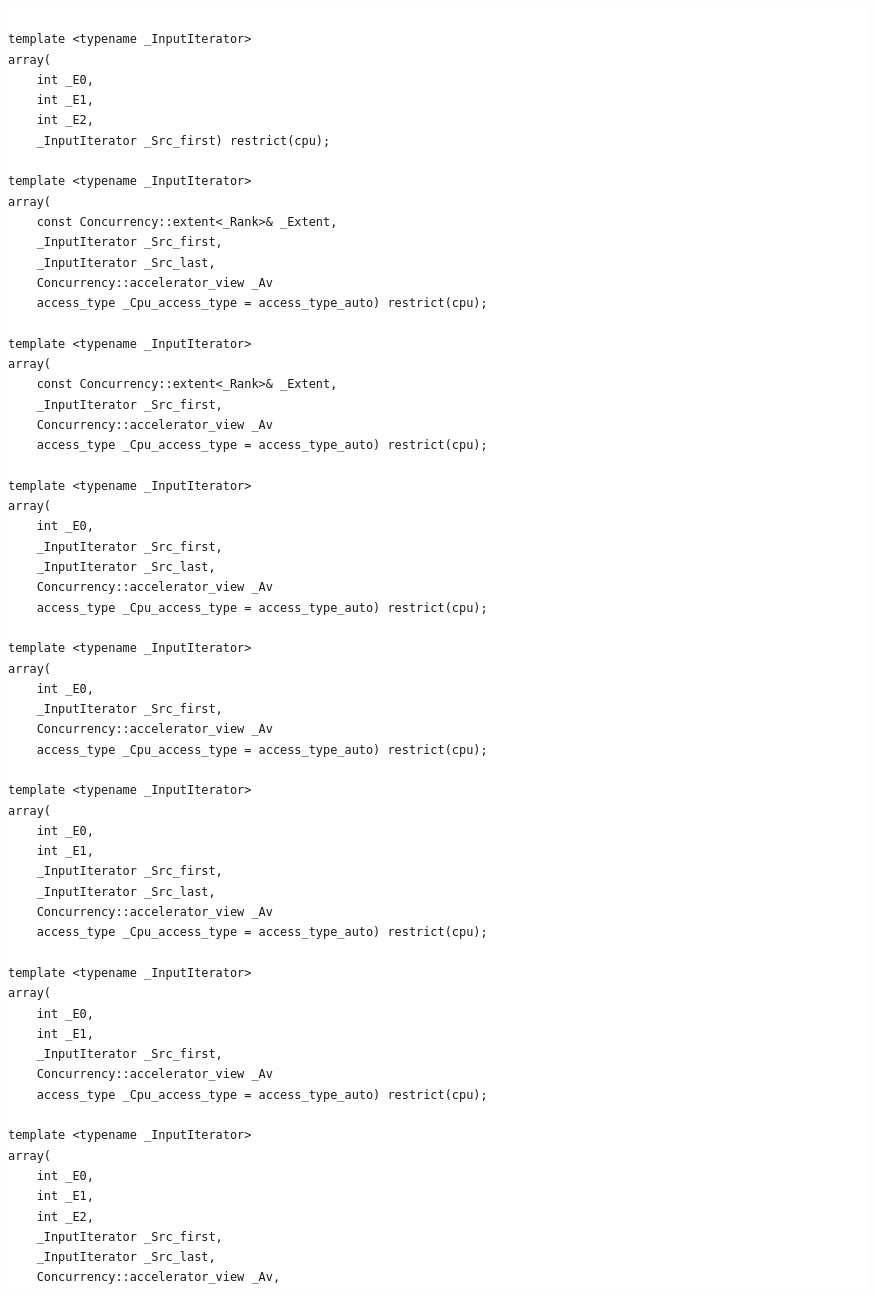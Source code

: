 ```  
  
template <typename _InputIterator>  
array(  
    int _E0,  
    int _E1,  
    int _E2,  
    _InputIterator _Src_first) restrict(cpu);  
  
template <typename _InputIterator>  
array(  
    const Concurrency::extent<_Rank>& _Extent,  
    _InputIterator _Src_first,  
    _InputIterator _Src_last,  
    Concurrency::accelerator_view _Av  
    access_type _Cpu_access_type = access_type_auto) restrict(cpu);  
  
template <typename _InputIterator>  
array(  
    const Concurrency::extent<_Rank>& _Extent,  
    _InputIterator _Src_first,  
    Concurrency::accelerator_view _Av  
    access_type _Cpu_access_type = access_type_auto) restrict(cpu);  
  
template <typename _InputIterator>  
array(  
    int _E0,  
    _InputIterator _Src_first,  
    _InputIterator _Src_last,  
    Concurrency::accelerator_view _Av  
    access_type _Cpu_access_type = access_type_auto) restrict(cpu);  
  
template <typename _InputIterator>  
array(  
    int _E0,  
    _InputIterator _Src_first,  
    Concurrency::accelerator_view _Av  
    access_type _Cpu_access_type = access_type_auto) restrict(cpu);  
  
template <typename _InputIterator>  
array(  
    int _E0,  
    int _E1,  
    _InputIterator _Src_first,  
    _InputIterator _Src_last,  
    Concurrency::accelerator_view _Av  
    access_type _Cpu_access_type = access_type_auto) restrict(cpu);  
  
template <typename _InputIterator>  
array(
    int _E0,  
    int _E1,  
    _InputIterator _Src_first,  
    Concurrency::accelerator_view _Av  
    access_type _Cpu_access_type = access_type_auto) restrict(cpu);  
  
template <typename _InputIterator>  
array(  
    int _E0,  
    int _E1,  
    int _E2,  
    _InputIterator _Src_first,  
    _InputIterator _Src_last,    
    Concurrency::accelerator_view _Av,  
```
